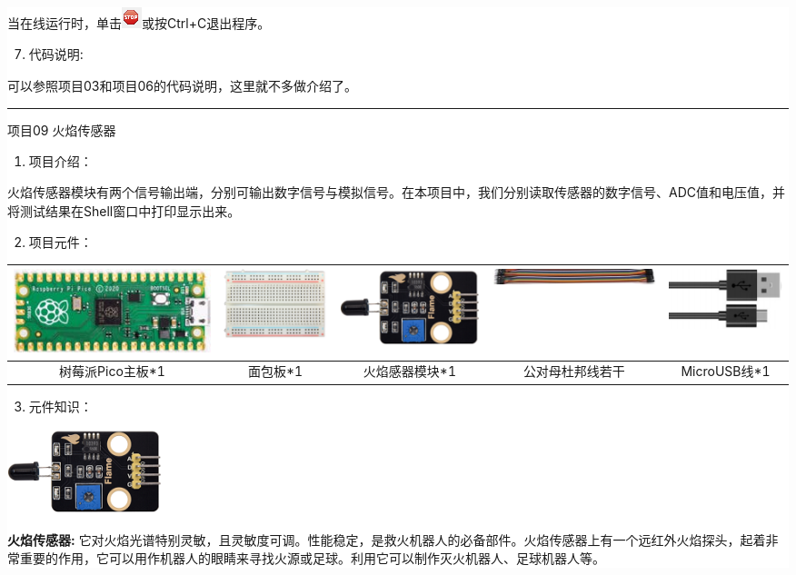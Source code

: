 当在线运行时，单击![图片不存在](./media/e869de8fa07192f0c3c4b6e8688cfca7.png)或按Ctrl+C退出程序。

7. 代码说明:

可以参照项目03和项目06的代码说明，这里就不多做介绍了。

---

项目09 火焰传感器

1. 项目介绍：

火焰传感器模块有两个信号输出端，分别可输出数字信号与模拟信号。在本项目中，我们分别读取传感器的数字信号、ADC值和电压值，并将测试结果在Shell窗口中打印显示出来。

2. 项目元件：

|![图片不存在](./media/d12071168fd2fd07dcd66e4a187d91bd.png)|![图片不存在](./media/3eb806e0acb028c1b242da3b85c44e58.png)|![图片不存在](./media/7dd37f265cc0f984068ca351eb4c53f0.png)|![图片不存在](./media/dda94299cc2abaff2c9cb8ff7ce365ff.jpg)|![图片不存在](./media/a6ff46e05db89a18ffe62f2f6c66c701.png)|
| :--: | :--: | :--: |:--: |:--: |
|树莓派Pico主板*1|面包板*1|火焰感器模块*1|公对母杜邦线若干|MicroUSB线*1|

3. 元件知识：

![图片不存在](./media/7dd37f265cc0f984068ca351eb4c53f0.png)

**火焰传感器:** 它对火焰光谱特别灵敏，且灵敏度可调。性能稳定，是救火机器人的必备部件。火焰传感器上有一个远红外火焰探头，起着非常重要的作用，它可以用作机器人的眼睛来寻找火源或足球。利用它可以制作灭火机器人、足球机器人等。

